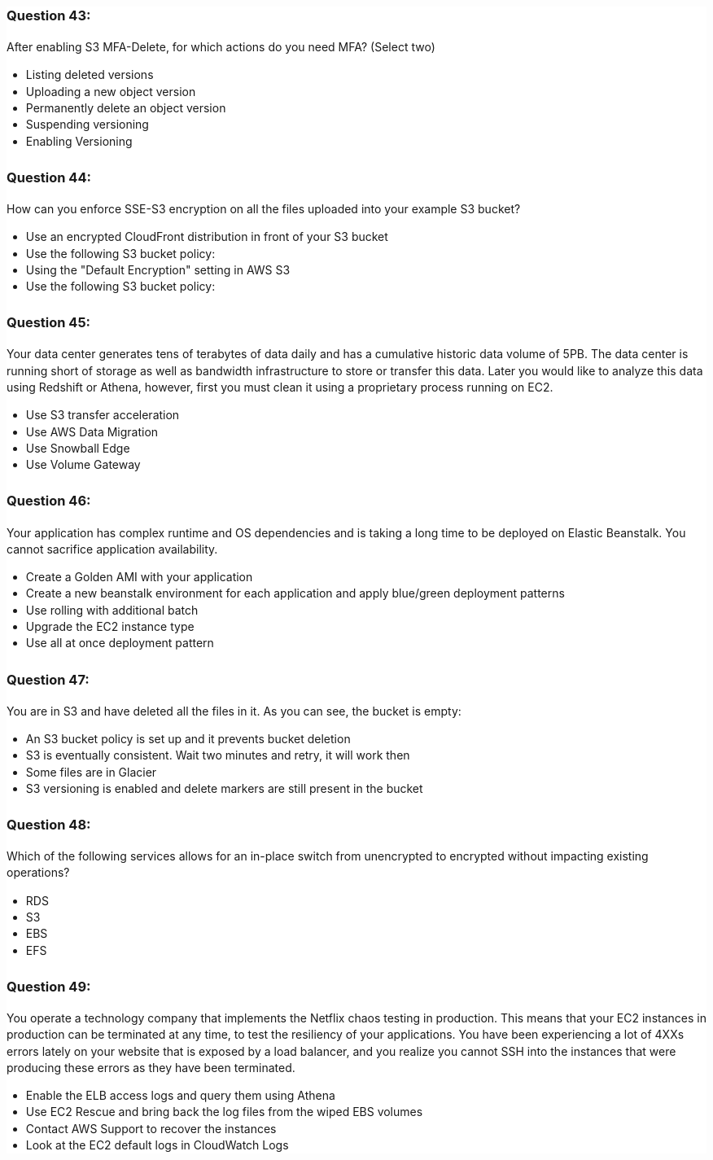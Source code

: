 ### Question 43:
After enabling S3 MFA-Delete, for which actions do you need MFA? (Select two)
* Listing deleted versions
* Uploading a new object version
* Permanently delete an object version
* Suspending versioning
* Enabling Versioning

### Question 44:
How can you enforce SSE-S3 encryption on all the files uploaded into your example S3 bucket?
* Use an encrypted CloudFront distribution in front of your S3 bucket
* Use the following S3 bucket policy:
* Using the "Default Encryption" setting in AWS S3
* Use the following S3 bucket policy:

### Question 45:
Your data center generates tens of terabytes of data daily and has a cumulative historic data volume of 5PB. The data center is running short of storage as well as bandwidth infrastructure to store or transfer this data. Later you would like to analyze this data using Redshift or Athena, however, first you must clean it using a proprietary process running on EC2.
* Use S3 transfer acceleration
* Use AWS Data Migration
* Use Snowball Edge
* Use Volume Gateway

### Question 46:
Your application has complex runtime and OS dependencies and is taking a long time to be deployed on Elastic Beanstalk. You cannot sacrifice application availability.
* Create a Golden AMI with your application
* Create a new beanstalk environment for each application and apply blue/green deployment patterns
* Use rolling with additional batch
* Upgrade the EC2 instance type
* Use all at once deployment pattern

### Question 47:
You are in S3 and have deleted all the files in it. As you can see, the bucket is empty:
* An S3 bucket policy is set up and it prevents bucket deletion
* S3 is eventually consistent. Wait two minutes and retry, it will work then
* Some files are in Glacier
* S3 versioning is enabled and delete markers are still present in the bucket

### Question 48:
Which of the following services allows for an in-place switch from unencrypted to encrypted without impacting existing operations?
* RDS
* S3
* EBS
* EFS

### Question 49:
You operate a technology company that implements the Netflix chaos testing in production. This means that your EC2 instances in production can be terminated at any time, to test the resiliency of your applications. You have been experiencing a lot of 4XXs errors lately on your website that is exposed by a load balancer, and you realize you cannot SSH into the instances that were producing these errors as they have been terminated.
* Enable the ELB access logs and query them using Athena
* Use EC2 Rescue and bring back the log files from the wiped EBS volumes
* Contact AWS Support to recover the instances
* Look at the EC2 default logs in CloudWatch Logs
